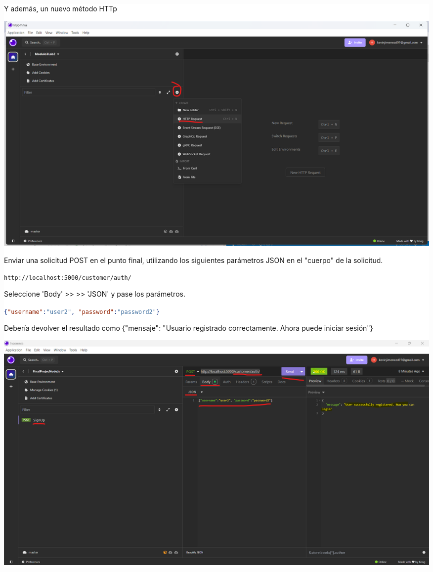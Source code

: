Y además, un nuevo método HTTp

![image](img/2.CrearNuevaSolicitudHttp.png)

Enviar una solicitud POST en el punto final, utilizando los siguientes parámetros JSON en el "cuerpo" de la solicitud.

`http://localhost:5000/customer/auth/`

Seleccione 'Body' >> >> 'JSON' y pase los parámetros.

```JSON
{"username":"user2", "password":"password2"}
```

Debería devolver el resultado como {"mensaje": "Usuario registrado correctamente. Ahora puede iniciar sesión"}

![image](img/3.SignUpProyect.png)
